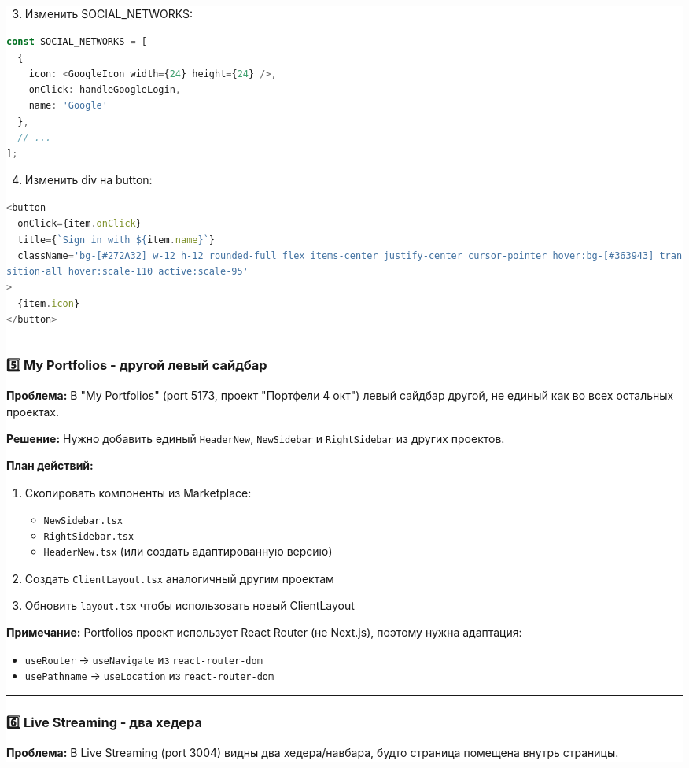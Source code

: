 3. Изменить SOCIAL_NETWORKS:
```typescript
const SOCIAL_NETWORKS = [
  { 
    icon: <GoogleIcon width={24} height={24} />, 
    onClick: handleGoogleLogin,
    name: 'Google'
  },
  // ...
];
```

4. Изменить div на button:
```typescript
<button
  onClick={item.onClick}
  title={`Sign in with ${item.name}`}
  className='bg-[#272A32] w-12 h-12 rounded-full flex items-center justify-center cursor-pointer hover:bg-[#363943] transition-all hover:scale-110 active:scale-95'
>
  {item.icon}
</button>
```

---

### 5️⃣ My Portfolios - другой левый сайдбар

**Проблема:**
В "My Portfolios" (port 5173, проект "Портфели 4 окт") левый сайдбар другой, не единый как во всех остальных проектах.

**Решение:**
Нужно добавить единый `HeaderNew`, `NewSidebar` и `RightSidebar` из других проектов.

**План действий:**
1. Скопировать компоненты из Marketplace:
   - `NewSidebar.tsx`
   - `RightSidebar.tsx`
   - `HeaderNew.tsx` (или создать адаптированную версию)

2. Создать `ClientLayout.tsx` аналогичный другим проектам

3. Обновить `layout.tsx` чтобы использовать новый ClientLayout

**Примечание:**
Portfolios проект использует React Router (не Next.js), поэтому нужна адаптация:
- `useRouter` → `useNavigate` из `react-router-dom`
- `usePathname` → `useLocation` из `react-router-dom`

---

### 6️⃣ Live Streaming - два хедера

**Проблема:**
В Live Streaming (port 3004) видны два хедера/навбара, будто страница помещена внутрь страницы.
